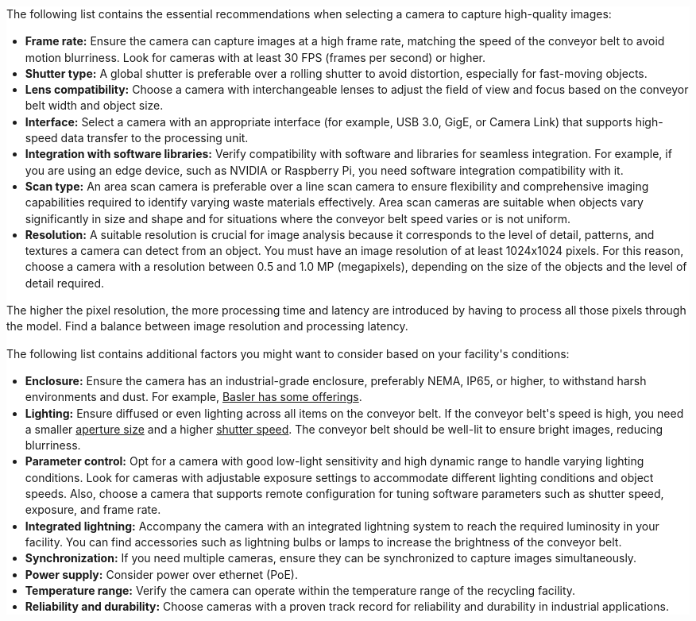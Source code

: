 The following list contains the essential recommendations when selecting a
camera to capture high-quality images:

-  **Frame rate:** Ensure the camera can capture images at a high frame rate,
   matching the speed of the conveyor belt to avoid motion blurriness. Look for
   cameras with at least 30 FPS (frames per second) or higher.
-  **Shutter type:** A global shutter is preferable over a rolling shutter to
   avoid distortion, especially for fast-moving objects.
-  **Lens compatibility:** Choose a camera with interchangeable lenses to adjust
   the field of view and focus based on the conveyor belt width and object size.
-  **Interface:** Select a camera with an appropriate interface (for example,
   USB 3.0, GigE, or Camera Link) that supports high-speed data transfer to the
   processing unit.
-  **Integration with software libraries:** Verify compatibility with software
   and libraries for seamless integration. For example, if you are using an edge
   device, such as NVIDIA or Raspberry Pi, you need software integration
   compatibility with it.
-  **Scan type:** An area scan camera is preferable over a line scan camera to
   ensure flexibility and comprehensive imaging capabilities required to
   identify varying waste materials effectively. Area scan cameras are suitable
   when objects vary significantly in size and shape and for situations where
   the conveyor belt speed varies or is not uniform.
-  **Resolution:** A suitable resolution is crucial for image analysis because
   it corresponds to the level of detail, patterns, and textures a camera can
   detect from an object. You must have an image resolution of at least
   1024x1024 pixels. For this reason, choose a camera with a resolution between
   0.5 and 1.0 MP (megapixels), depending on the size of the objects and the
   level of detail required.

The higher the pixel resolution, the more processing time and latency are
introduced by having to process all those pixels through the model. Find a
balance between image resolution and processing latency.

The following list contains additional factors you might want to consider based
on your facility's conditions:

-  **Enclosure:** Ensure the camera has an industrial-grade enclosure,
   preferably NEMA, IP65, or higher, to withstand harsh environments and dust.
   For example, [Basler has some offerings](https://www.baslerweb.com/en/products/accessories-and-bundles/basler-ip67-housing/).
-  **Lighting:** Ensure diffused or even lighting across all items on the
   conveyor belt. If the conveyor belt's speed is high, you need a smaller
   [aperture size](./factors/#aperture-size-f-number) and a higher [shutter
   speed](./factors/#shutter-speed). The conveyor belt should be well-lit to
   ensure bright images, reducing blurriness.
-  **Parameter control:** Opt for a camera with good low-light sensitivity and
   high dynamic range to handle varying lighting conditions. Look for cameras
   with adjustable exposure settings to accommodate different lighting
   conditions and object speeds. Also, choose a camera that supports remote
   configuration for tuning software parameters such as shutter speed, exposure,
   and frame rate.
-  **Integrated lightning:** Accompany the camera with an integrated lightning
   system to reach the required luminosity in your facility. You can find
   accessories such as lightning bulbs or lamps to increase the brightness of
   the conveyor belt.
-  **Synchronization:** If you need multiple cameras, ensure they can be
   synchronized to capture images simultaneously.
-  **Power supply:** Consider power over ethernet (PoE).
-  **Temperature range:** Verify the camera can operate within the temperature
   range of the recycling facility.
-  **Reliability and durability:** Choose cameras with a proven track record for
   reliability and durability in industrial applications.
